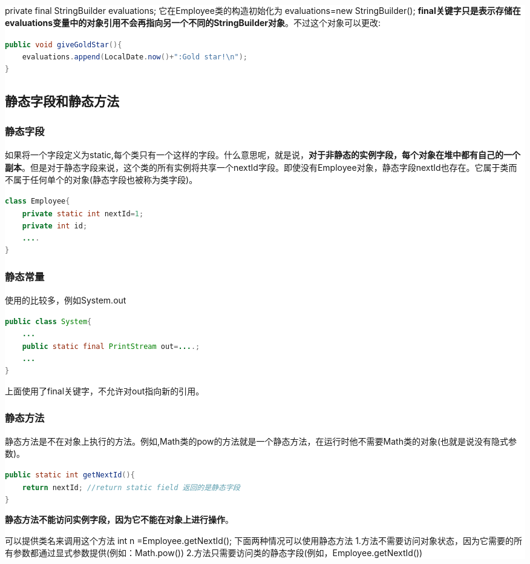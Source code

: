 private final StringBuilder evaluations;
它在Employee类的构造初始化为
evaluations=new StringBuilder();
**final关键字只是表示存储在evaluations变量中的对象引用不会再指向另一个不同的StringBuilder对象**。不过这个对象可以更改:

```java
public void giveGoldStar(){
	evaluations.append(LocalDate.now()+":Gold star!\n");
}
```

## 静态字段和静态方法

### 静态字段

如果将一个字段定义为static,每个类只有一个这样的字段。什么意思呢，就是说，**对于非静态的实例字段，每个对象在堆中都有自己的一个副本**。但是对于静态字段来说，这个类的所有实例将共享一个nextId字段。即使没有Employee对象，静态字段nextId也存在。它属于类而不属于任何单个的对象(静态字段也被称为类字段)。

```java
class Employee{
	private static int nextId=1;
    private int id;
    ....
}
```

### 静态常量

使用的比较多，例如System.out

```java
public class System{
	...
    public static final PrintStream out=....;
    ...
}
```

上面使用了final关键字，不允许对out指向新的引用。

### 静态方法

静态方法是不在对象上执行的方法。例如,Math类的pow的方法就是一个静态方法，在运行时他不需要Math类的对象(也就是说没有隐式参数)。

```java
public static int getNextId(){
	return nextId; //return static field 返回的是静态字段
}
```

**静态方法不能访问实例字段，因为它不能在对象上进行操作**。

可以提供类名来调用这个方法
int n =Employee.getNextId();
下面两种情况可以使用静态方法
1.方法不需要访问对象状态，因为它需要的所有参数都通过显式参数提供(例如：Math.pow())
2.方法只需要访问类的静态字段(例如，Employee.getNextId())
